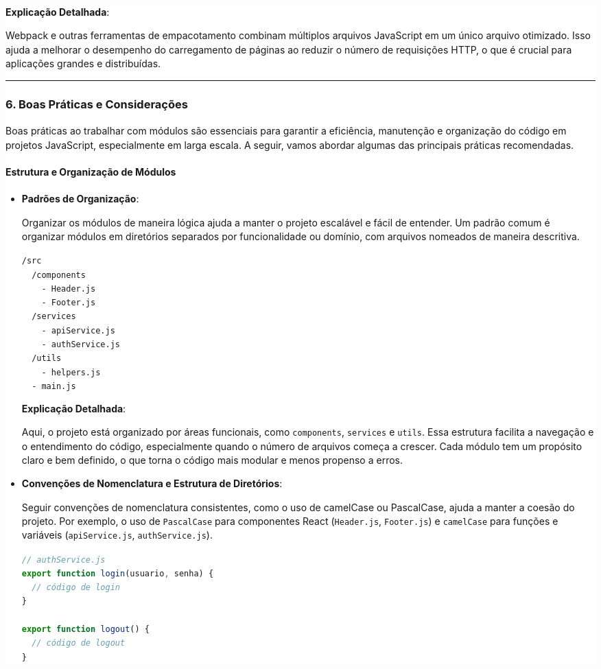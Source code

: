   **Explicação Detalhada**:
  
  Webpack e outras ferramentas de empacotamento combinam múltiplos arquivos JavaScript em um único arquivo otimizado. Isso ajuda a melhorar o desempenho do carregamento de páginas ao reduzir o número de requisições HTTP, o que é crucial para aplicações grandes e distribuídas.

---

### 6. Boas Práticas e Considerações

Boas práticas ao trabalhar com módulos são essenciais para garantir a eficiência, manutenção e organização do código em projetos JavaScript, especialmente em larga escala. A seguir, vamos abordar algumas das principais práticas recomendadas.

#### **Estrutura e Organização de Módulos**

- **Padrões de Organização**:

  Organizar os módulos de maneira lógica ajuda a manter o projeto escalável e fácil de entender. Um padrão comum é organizar módulos em diretórios separados por funcionalidade ou domínio, com arquivos nomeados de maneira descritiva.

  ```plaintext
  /src
    /components
      - Header.js
      - Footer.js
    /services
      - apiService.js
      - authService.js
    /utils
      - helpers.js
    - main.js
  ```

  **Explicação Detalhada**:
  
  Aqui, o projeto está organizado por áreas funcionais, como `components`, `services` e `utils`. Essa estrutura facilita a navegação e o entendimento do código, especialmente quando o número de arquivos começa a crescer. Cada módulo tem um propósito claro e bem definido, o que torna o código mais modular e menos propenso a erros.

- **Convenções de Nomenclatura e Estrutura de Diretórios**:

  Seguir convenções de nomenclatura consistentes, como o uso de camelCase ou PascalCase, ajuda a manter a coesão do projeto. Por exemplo, o uso de `PascalCase` para componentes React (`Header.js`, `Footer.js`) e `camelCase` para funções e variáveis (`apiService.js`, `authService.js`).

  ```javascript
  // authService.js
  export function login(usuario, senha) {
    // código de login
  }

  export function logout() {
    // código de logout
  }
  ```
